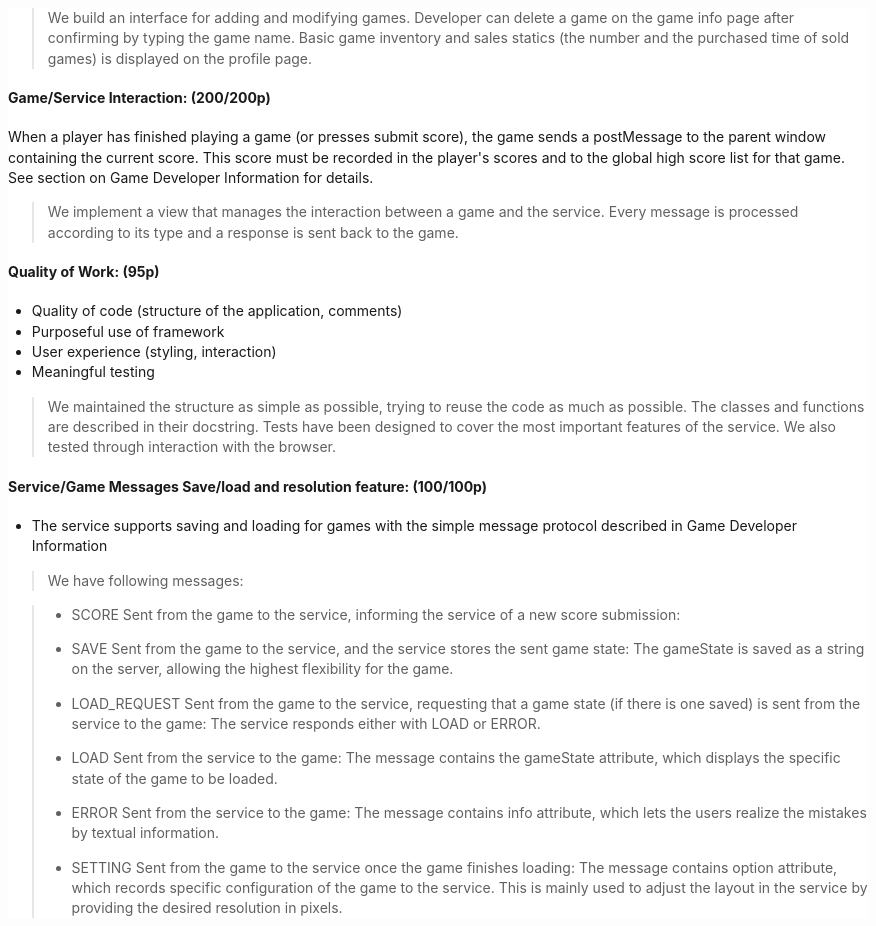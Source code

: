 > We build an interface for adding and modifying games.
> Developer can delete a game on the game info page after confirming by typing the game name.
> Basic game inventory and sales statics (the number and the purchased time of sold games) is displayed on the profile page.

#### Game/Service Interaction: (200/200p)
When a player has finished playing a game (or presses submit score), the game sends a postMessage to the parent window containing the current score. This score must be recorded in the player's scores and to the global high score list for that game. See section on Game Developer Information for details.

> We implement a view that manages the interaction between a game and the service.
> Every message is processed according to its type and a response is sent back to the game.

#### Quality of Work: (95p)
- Quality of code (structure of the application, comments)
- Purposeful use of framework 
- User experience (styling, interaction)
- Meaningful testing

> We maintained the structure as simple as possible, trying to reuse the code as much as possible.
> The classes and functions are described in their docstring.
> Tests have been designed to cover the most important features of the service. We also tested through interaction with the browser.

#### Service/Game Messages Save/load and resolution feature: (100/100p)
- The service supports saving and loading for games with the simple message protocol described in Game Developer Information

>We have following messages:

> - SCORE
> Sent from the game to the service, informing the service of a new score submission:
>
> - SAVE
> Sent from the game to the service, and the service stores the sent game state:
> The gameState is saved as a string on the server, allowing the highest flexibility for the game.
>
> - LOAD_REQUEST
> Sent from the game to the service, requesting that a game state (if there is one saved) is sent from the service to the game:
> The service responds either with LOAD or ERROR.
> 
> - LOAD
> Sent from the service to the game:
> The message contains the gameState attribute, which displays the specific state of the game to be loaded.
> 
> - ERROR
> Sent from the service to the game:
> The message contains info attribute, which lets the users realize the mistakes by textual information.
> 
> - SETTING
> Sent from the game to the service once the game finishes loading:
> The message contains option attribute, which records specific configuration of the game to the service. This is mainly used to adjust the layout in the service by providing the desired resolution in pixels.

